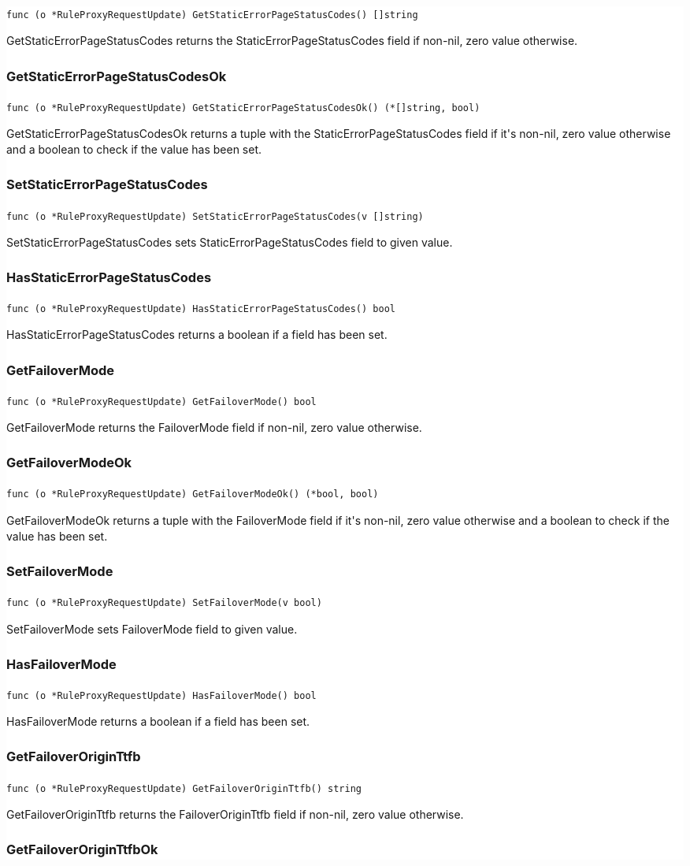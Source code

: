`func (o *RuleProxyRequestUpdate) GetStaticErrorPageStatusCodes() []string`

GetStaticErrorPageStatusCodes returns the StaticErrorPageStatusCodes field if non-nil, zero value otherwise.

### GetStaticErrorPageStatusCodesOk

`func (o *RuleProxyRequestUpdate) GetStaticErrorPageStatusCodesOk() (*[]string, bool)`

GetStaticErrorPageStatusCodesOk returns a tuple with the StaticErrorPageStatusCodes field if it's non-nil, zero value otherwise
and a boolean to check if the value has been set.

### SetStaticErrorPageStatusCodes

`func (o *RuleProxyRequestUpdate) SetStaticErrorPageStatusCodes(v []string)`

SetStaticErrorPageStatusCodes sets StaticErrorPageStatusCodes field to given value.

### HasStaticErrorPageStatusCodes

`func (o *RuleProxyRequestUpdate) HasStaticErrorPageStatusCodes() bool`

HasStaticErrorPageStatusCodes returns a boolean if a field has been set.

### GetFailoverMode

`func (o *RuleProxyRequestUpdate) GetFailoverMode() bool`

GetFailoverMode returns the FailoverMode field if non-nil, zero value otherwise.

### GetFailoverModeOk

`func (o *RuleProxyRequestUpdate) GetFailoverModeOk() (*bool, bool)`

GetFailoverModeOk returns a tuple with the FailoverMode field if it's non-nil, zero value otherwise
and a boolean to check if the value has been set.

### SetFailoverMode

`func (o *RuleProxyRequestUpdate) SetFailoverMode(v bool)`

SetFailoverMode sets FailoverMode field to given value.

### HasFailoverMode

`func (o *RuleProxyRequestUpdate) HasFailoverMode() bool`

HasFailoverMode returns a boolean if a field has been set.

### GetFailoverOriginTtfb

`func (o *RuleProxyRequestUpdate) GetFailoverOriginTtfb() string`

GetFailoverOriginTtfb returns the FailoverOriginTtfb field if non-nil, zero value otherwise.

### GetFailoverOriginTtfbOk
